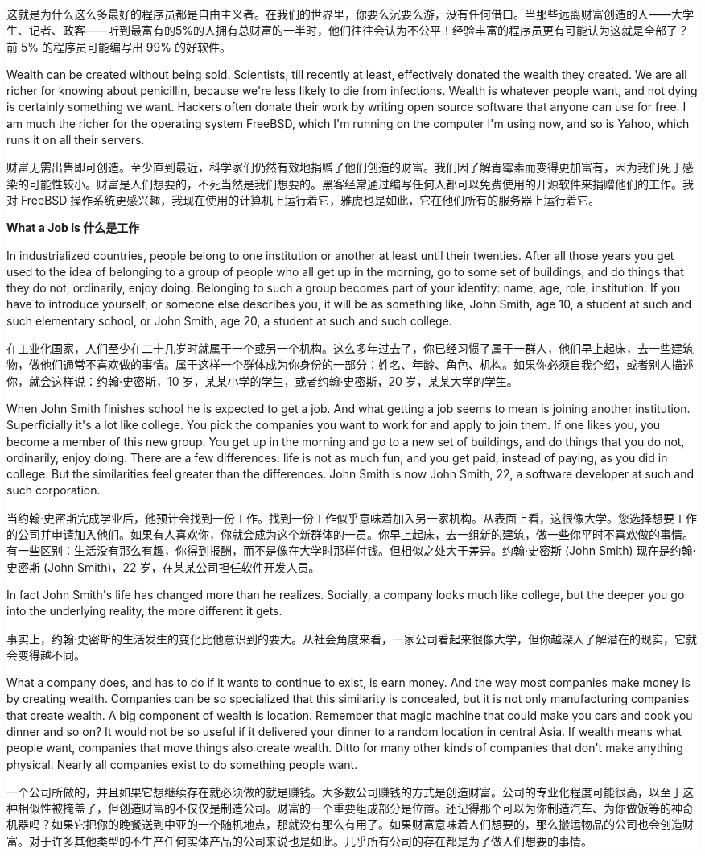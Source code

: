 这就是为什么这么多最好的程序员都是自由主义者。在我们的世界里，你要么沉要么游，没有任何借口。当那些远离财富创造的人——大学生、记者、政客——听到最富有的5%的人拥有总财富的一半时，他们往往会认为不公平！经验丰富的程序员更有可能认为这就是全部了？前 5% 的程序员可能编写出 99% 的好软件。

Wealth can be created without being sold. Scientists, till recently at least, effectively donated the wealth they created. We are all richer for knowing about penicillin, because we're less likely to die from infections. Wealth is whatever people want, and not dying is certainly something we want. Hackers often donate their work by writing open source software that anyone can use for free. I am much the richer for the operating system FreeBSD, which I'm running on the computer I'm using now, and so is Yahoo, which runs it on all their servers.

财富无需出售即可创造。至少直到最近，科学家们仍然有效地捐赠了他们创造的财富。我们因了解青霉素而变得更加富有，因为我们死于感染的可能性较小。财富是人们想要的，不死当然是我们想要的。黑客经常通过编写任何人都可以免费使用的开源软件来捐赠他们的工作。我对 FreeBSD 操作系统更感兴趣，我现在使用的计算机上运行着它，雅虎也是如此，它在他们所有的服务器上运行着它。

**What a Job Is 什么是工作**

In industrialized countries, people belong to one institution or another at least until their twenties. After all those years you get used to the idea of belonging to a group of people who all get up in the morning, go to some set of buildings, and do things that they do not, ordinarily, enjoy doing. Belonging to such a group becomes part of your identity: name, age, role, institution. If you have to introduce yourself, or someone else describes you, it will be as something like, John Smith, age 10, a student at such and such elementary school, or John Smith, age 20, a student at such and such college.

在工业化国家，人们至少在二十几岁时就属于一个或另一个机构。这么多年过去了，你已经习惯了属于一群人，他们早上起床，去一些建筑物，做他们通常不喜欢做的事情。属于这样一个群体成为你身份的一部分：姓名、年龄、角色、机构。如果你必须自我介绍，或者别人描述你，就会这样说：约翰·史密斯，10 岁，某某小学的学生，或者约翰·史密斯，20 岁，某某大学的学生。

When John Smith finishes school he is expected to get a job. And what getting a job seems to mean is joining another institution. Superficially it's a lot like college. You pick the companies you want to work for and apply to join them. If one likes you, you become a member of this new group. You get up in the morning and go to a new set of buildings, and do things that you do not, ordinarily, enjoy doing. There are a few differences: life is not as much fun, and you get paid, instead of paying, as you did in college. But the similarities feel greater than the differences. John Smith is now John Smith, 22, a software developer at such and such corporation.

当约翰·史密斯完成学业后，他预计会找到一份工作。找到一份工作似乎意味着加入另一家机构。从表面上看，这很像大学。您选择想要工作的公司并申请加入他们。如果有人喜欢你，你就会成为这个新群体的一员。你早上起床，去一组新的建筑，做一些你平时不喜欢做的事情。有一些区别：生活没有那么有趣，你得到报酬，而不是像在大学时那样付钱。但相似之处大于差异。约翰·史密斯 (John Smith) 现在是约翰·史密斯 (John Smith)，22 岁，在某某公司担任软件开发人员。

In fact John Smith's life has changed more than he realizes. Socially, a company looks much like college, but the deeper you go into the underlying reality, the more different it gets.

事实上，约翰·史密斯的生活发生的变化比他意识到的要大。从社会角度来看，一家公司看起来很像大学，但你越深入了解潜在的现实，它就会变得越不同。

What a company does, and has to do if it wants to continue to exist, is earn money. And the way most companies make money is by creating wealth. Companies can be so specialized that this similarity is concealed, but it is not only manufacturing companies that create wealth. A big component of wealth is location. Remember that magic machine that could make you cars and cook you dinner and so on? It would not be so useful if it delivered your dinner to a random location in central Asia. If wealth means what people want, companies that move things also create wealth. Ditto for many other kinds of companies that don't make anything physical. Nearly all companies exist to do something people want.

一个公司所做的，并且如果它想继续存在就必须做的就是赚钱。大多数公司赚钱的方式是创造财富。公司的专业化程度可能很高，以至于这种相似性被掩盖了，但创造财富的不仅仅是制造公司。财富的一个重要组成部分是位置。还记得那个可以为你制造汽车、为你做饭等的神奇机器吗？如果它把你的晚餐送到中亚的一个随机地点，那就没有那么有用了。如果财富意味着人们想要的，那么搬运物品的公司也会创造财富。对于许多其他类型的不生产任何实体产品的公司来说也是如此。几乎所有公司的存在都是为了做人们想要的事情。
